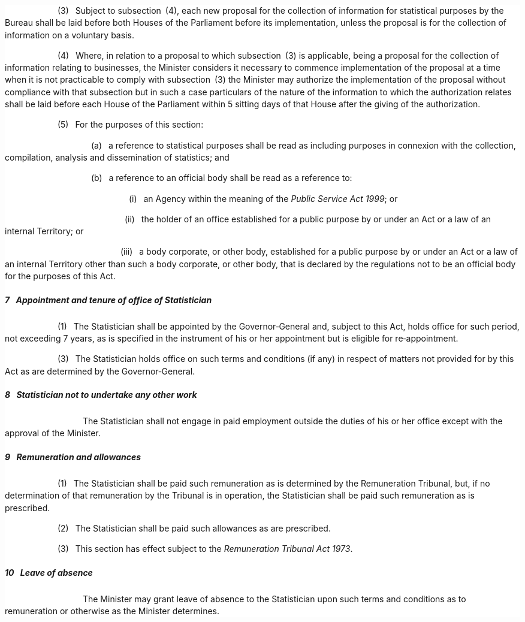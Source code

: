              (3)  Subject to subsection (4), each new proposal for the collection of information for statistical purposes by the Bureau shall be laid before both Houses of the Parliament before its implementation, unless the proposal is for the collection of information on a voluntary basis.

             (4)  Where, in relation to a proposal to which subsection (3) is applicable, being a proposal for the collection of information relating to businesses, the Minister considers it necessary to commence implementation of the proposal at a time when it is not practicable to comply with subsection (3) the Minister may authorize the implementation of the proposal without compliance with that subsection but in such a case particulars of the nature of the information to which the authorization relates shall be laid before each House of the Parliament within 5 sitting days of that House after the giving of the authorization.

             (5)  For the purposes of this section:

                     (a)  a reference to statistical purposes shall be read as including purposes in connexion with the collection, compilation, analysis and dissemination of statistics; and

                     (b)  a reference to an official body shall be read as a reference to:

                              (i)  an Agency within the meaning of the _Public Service Act 1999_; or

                             (ii)  the holder of an office established for a public purpose by or under an Act or a law of an internal Territory; or

                            (iii)  a body corporate, or other body, established for a public purpose by or under an Act or a law of an internal Territory other than such a body corporate, or other body, that is declared by the regulations not to be an official body for the purposes of this Act.

##### <a id="7"></a>7  Appointment and tenure of office of Statistician

             (1)  The Statistician shall be appointed by the Governor‑General and, subject to this Act, holds office for such period, not exceeding 7 years, as is specified in the instrument of his or her appointment but is eligible for re‑appointment.

             (3)  The Statistician holds office on such terms and conditions (if any) in respect of matters not provided for by this Act as are determined by the Governor‑General.

##### <a id="8"></a>8  Statistician not to undertake any other work

                   The Statistician shall not engage in paid employment outside the duties of his or her office except with the approval of the Minister.

##### <a id="9"></a>9  Remuneration and allowances

             (1)  The Statistician shall be paid such remuneration as is determined by the Remuneration Tribunal, but, if no determination of that remuneration by the Tribunal is in operation, the Statistician shall be paid such remuneration as is prescribed.

             (2)  The Statistician shall be paid such allowances as are prescribed.

             (3)  This section has effect subject to the _Remuneration Tribunal Act 1973_.

##### <a id="10"></a>10  Leave of absence

                   The Minister may grant leave of absence to the Statistician upon such terms and conditions as to remuneration or otherwise as the Minister determines.
